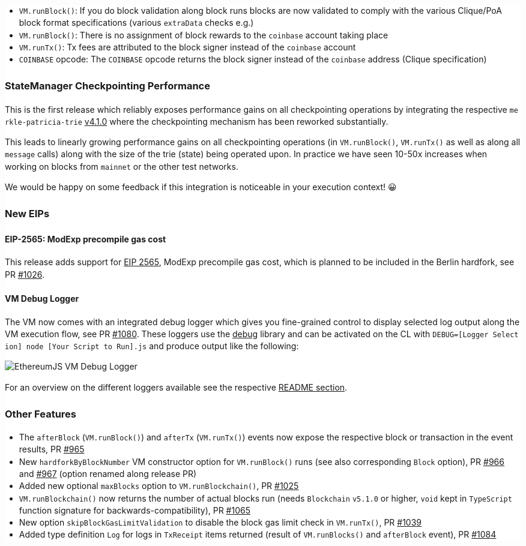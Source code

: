 - `VM.runBlock()`: If you do block validation along block runs blocks are now validated to comply with the various Clique/PoA block format specifications (various `extraData` checks e.g.)
- `VM.runBlock()`: There is no assignment of block rewards to the `coinbase` account taking place
- `VM.runTx()`: Tx fees are attributed to the block signer instead of the `coinbase` account
- `COINBASE` opcode: The `COINBASE` opcode returns the block signer instead of the `coinbase` address (Clique specification)

### StateManager Checkpointing Performance

This is the first release which reliably exposes performance gains on all checkpointing operations by integrating the respective `merkle-patricia-trie` [v4.1.0](https://github.com/ethereumjs/ethereumjs-monorepo/releases/tag/merkle-patricia-tree%404.1.0) where the checkpointing mechanism has been reworked substantially.

This leads to linearly growing performance gains on all checkpointing operations (in `VM.runBlock()`, `VM.runTx()` as well as along all `message` calls) along with the size of the trie (state) being operated upon. In practice we have seen 10-50x increases when working on blocks from `mainnet` or the other test networks.

We would be happy on some feedback if this integration is noticeable in your execution context! 😀

### New EIPs

#### EIP-2565: ModExp precompile gas cost

This release adds support for [EIP 2565](https://eips.ethereum.org/EIPS/eip-2565), ModExp precompile gas cost, which is planned to be included in the Berlin hardfork, see PR [#1026](https://github.com/ethereumjs/ethereumjs-monorepo/pull/1026).

#### VM Debug Logger

The VM now comes with an integrated debug logger which gives you fine-grained control to display selected log output along the VM execution flow, see PR [#1080](https://github.com/ethereumjs/ethereumjs-monorepo/pull/1080). These loggers use the [debug](https://github.com/visionmedia/debug) library and can be activated on the CL with `DEBUG=[Logger Selection] node [Your Script to Run].js` and produce output like the following:

![EthereumJS VM Debug Logger](./debug.png?raw=true)

For an overview on the different loggers available see the respective [README section](https://github.com/ethereumjs/ethereumjs-monorepo/tree/master/packages/vm#understanding-the-vm).

### Other Features

- The `afterBlock` (`VM.runBlock()`) and `afterTx` (`VM.runTx()`) events now expose the respective block or transaction in the event results, PR [#965](https://github.com/ethereumjs/ethereumjs-monorepo/pull/965)
- New `hardforkByBlockNumber` VM constructor option for `VM.runBlock()` runs (see also corresponding `Block` option), PR [#966](https://github.com/ethereumjs/ethereumjs-monorepo/pull/966) and [#967](https://github.com/ethereumjs/ethereumjs-monorepo/pull/967) (option renamed along release PR)
- Added new optional `maxBlocks` option to `VM.runBlockchain()`, PR [#1025](https://github.com/ethereumjs/ethereumjs-monorepo/pull/1025)
- `VM.runBlockchain()` now returns the number of actual blocks run (needs `Blockchain` `v5.1.0` or higher, `void` kept in `TypeScript` function signature for backwards-compatibility), PR [#1065](https://github.com/ethereumjs/ethereumjs-monorepo/pull/1065)
- New option `skipBlockGasLimitValidation` to disable the block gas limit check in `VM.runTx()`, PR [#1039](https://github.com/ethereumjs/ethereumjs-monorepo/pull/1039)
- Added type definition `Log` for logs in `TxReceipt` items returned (result of `VM.runBlocks()` and `afterBlock` event), PR [#1084](https://github.com/ethereumjs/ethereumjs-monorepo/pull/1084)


[4.1.3]: https://github.com/ethereumjs/ethereumjs-vm/compare/%40ethereumjs%2Fvm%404.1.2...%40ethereumjs%2Fvm%404.1.3
[4.1.2]: https://github.com/ethereumjs/ethereumjs-vm/compare/%40ethereumjs%2Fvm%404.1.1...%40ethereumjs%2Fvm%404.1.2
[4.1.1]: https://github.com/ethereumjs/ethereumjs-vm/compare/%40ethereumjs%2Fvm%404.1.0...%40ethereumjs%2Fvm%404.1.1
[4.1.0]: https://github.com/ethereumjs/ethereumjs-vm/compare/%40ethereumjs%2Fvm%404.0.0...%40ethereumjs%2Fvm%404.1.0
[4.0.0]: https://github.com/ethereumjs/ethereumjs-vm/compare/%40ethereumjs%2Fvm%404.0.0...%40ethereumjs%2Fta.1...v4.0.0
[4.0.0-beta.1]: https://github.com/ethereumjs/ethereumjs-vm/compare/%40ethereumjs%2Fvm%403.0.0...%40ethereumjs%2Fvm%404.0.0-beta.1
[3.0.0]: https://github.com/ethereumjs/ethereumjs-vm/compare/%40ethereumjs%2Fvm%402.6.0...%40ethereumjs%2Fvm%403.0.0
[2.6.0]: https://github.com/ethereumjs/ethereumjs-vm/compare/%40ethereumjs%2Fvm%402.5.1...%40ethereumjs%2Fvm%402.6.0
[2.5.1]: https://github.com/ethereumjs/ethereumjs-vm/compare/%40ethereumjs%2Fvm%402.5.0...%40ethereumjs%2Fvm%402.5.1
[2.5.0]: https://github.com/ethereumjs/ethereumjs-vm/compare/%40ethereumjs%2Fvm%402.4.0...%40ethereumjs%2Fvm%402.5.0
[2.4.0]: https://github.com/ethereumjs/ethereumjs-vm/compare/%40ethereumjs%2Fvm%402.3.5...%40ethereumjs%2Fvm%402.4.0
[2.3.5]: https://github.com/ethereumjs/ethereumjs-vm/compare/%40ethereumjs%2Fvm%402.3.4...%40ethereumjs%2Fvm%402.3.5
[2.3.4]: https://github.com/ethereumjs/ethereumjs-vm/compare/%40ethereumjs%2Fvm%402.3.3...%40ethereumjs%2Fvm%402.3.4
[2.3.3]: https://github.com/ethereumjs/ethereumjs-vm/compare/%40ethereumjs%2Fvm%402.3.2...%40ethereumjs%2Fvm%402.3.3
[2.3.2]: https://github.com/ethereumjs/ethereumjs-vm/compare/%40ethereumjs%2Fvm%402.3.1...%40ethereumjs%2Fvm%402.3.2
[2.3.1]: https://github.com/ethereumjs/ethereumjs-vm/compare/%40ethereumjs%2Fvm%402.2.2...%40ethereumjs%2Fvm%402.3.1
[2.2.2]: https://github.com/ethereumjs/ethereumjs-vm/compare/%40ethereumjs%2Fvm%402.2.1...%40ethereumjs%2Fvm%402.2.2
[2.2.1]: https://github.com/ethereumjs/ethereumjs-vm/compare/%40ethereumjs%2Fvm%402.2.0...%40ethereumjs%2Fvm%402.2.1
[2.2.0]: https://github.com/ethereumjs/ethereumjs-vm/compare/%40ethereumjs%2Fvm%402.1.0...%40ethereumjs%2Fvm%402.2.0
[2.1.0]: https://github.com/ethereumjs/ethereumjs-vm/compare/%40ethereumjs%2Fvm%402.0.1...%40ethereumjs%2Fvm%402.1.0